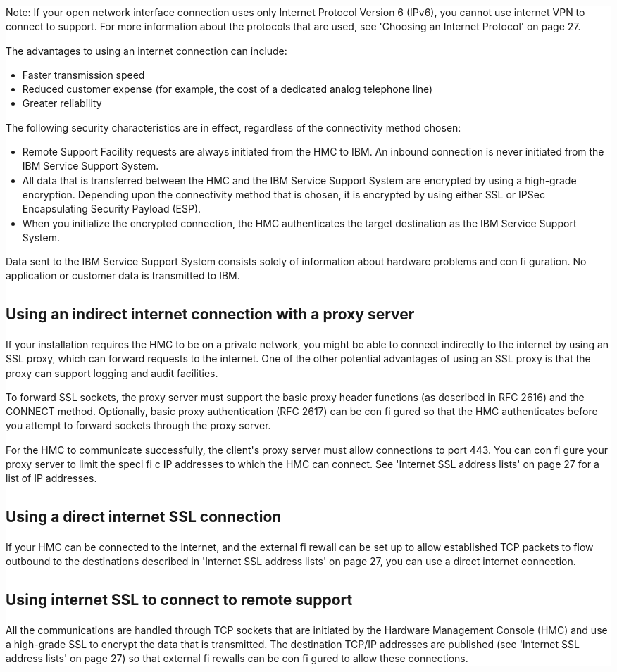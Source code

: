 Note: If your open network interface connection uses only Internet Protocol Version 6 (IPv6), you cannot use internet VPN to connect to support. For more information about the protocols that are used, see 'Choosing an Internet Protocol' on page 27.

The advantages to using an internet connection can include:

- Faster transmission speed
- Reduced customer expense (for example, the cost of a dedicated analog telephone line)
- Greater reliability

The following security characteristics are in effect, regardless of the connectivity method chosen:

- Remote Support Facility requests are always initiated from the HMC to IBM. An inbound connection is never initiated from the IBM Service Support System.
- All data that is transferred between the HMC and the IBM Service Support System are encrypted by using a high-grade encryption. Depending upon the connectivity method that is chosen, it is encrypted by using either SSL or IPSec Encapsulating Security Payload (ESP).
- When you initialize the encrypted connection, the HMC authenticates the target destination as the IBM Service Support System.

Data sent to the IBM Service Support System consists solely of information about hardware problems and con fi guration. No application or customer data is transmitted to IBM.

## Using an indirect internet connection with a proxy server

If your installation requires the HMC to be on a private network, you might be able to connect indirectly to the internet by using an SSL proxy, which can forward requests to the internet. One of the other potential advantages of using an SSL proxy is that the proxy can support logging and audit facilities.

To forward SSL sockets, the proxy server must support the basic proxy header functions (as described in RFC 2616) and the CONNECT method. Optionally, basic proxy authentication (RFC 2617) can be con fi gured so that the HMC authenticates before you attempt to forward sockets through the proxy server.



For the HMC to communicate successfully, the client's proxy server must allow connections to port 443. You can con fi gure your proxy server to limit the speci fi c IP addresses to which the HMC can connect. See 'Internet SSL address lists' on page 27 for a list of IP addresses.

## Using a direct internet SSL connection

If your HMC can be connected to the internet, and the external fi rewall can be set up to allow established TCP packets to flow outbound to the destinations described in 'Internet SSL address lists' on page 27, you can use a direct internet connection.



## Using internet SSL to connect to remote support

All the communications are handled through TCP sockets that are initiated by the Hardware Management Console (HMC) and use a high-grade SSL to encrypt the data that is transmitted. The destination TCP/IP addresses are published (see 'Internet SSL address lists' on page 27) so that external fi rewalls can be con fi gured to allow these connections.
